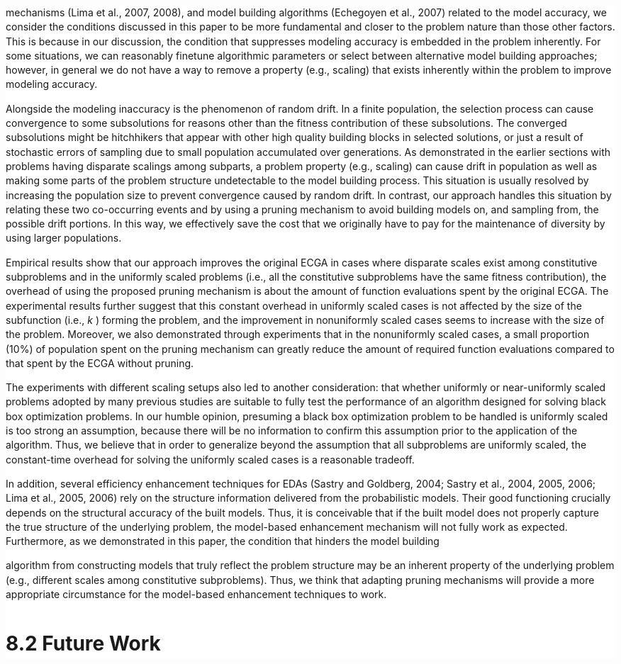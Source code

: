 mechanisms (Lima et al., 2007, 2008), and model building algorithms (Echegoyen et al., 2007) related to the model accuracy, we consider the conditions discussed in this paper to be more fundamental and closer to the problem nature than those other factors. This is because in our discussion, the condition that suppresses modeling accuracy is embedded in the problem inherently. For some situations, we can reasonably finetune algorithmic parameters or select between alternative model building approaches; however, in general we do not have a way to remove a property (e.g., scaling) that exists inherently within the problem to improve modeling accuracy.

Alongside the modeling inaccuracy is the phenomenon of random drift. In a finite population, the selection process can cause convergence to some subsolutions for reasons other than the fitness contribution of these subsolutions. The converged subsolutions might be hitchhikers that appear with other high quality building blocks in selected solutions, or just a result of stochastic errors of sampling due to small population accumulated over generations. As demonstrated in the earlier sections with problems having disparate scalings among subparts, a problem property (e.g., scaling) can cause drift in population as well as making some parts of the problem structure undetectable to the model building process. This situation is usually resolved by increasing the population size to prevent convergence caused by random drift. In contrast, our approach handles this situation by relating these two co-occurring events and by using a pruning mechanism to avoid building models on, and sampling from, the possible drift portions. In this way, we effectively save the cost that we originally have to pay for the maintenance of diversity by using larger populations.

Empirical results show that our approach improves the original ECGA in cases where disparate scales exist among constitutive subproblems and in the uniformly scaled problems (i.e., all the constitutive subproblems have the same fitness contribution), the overhead of using the proposed pruning mechanism is about the amount of function evaluations spent by the original ECGA. The experimental results further suggest that this constant overhead in uniformly scaled cases is not affected by the size of the subfunction (i.e., $k$ ) forming the problem, and the improvement in nonuniformly scaled cases seems to increase with the size of the problem. Moreover, we also demonstrated through experiments that in the nonuniformly scaled cases, a small proportion $(10 \%)$ of population spent on the pruning mechanism can greatly reduce the amount of required function evaluations compared to that spent by the ECGA without pruning.

The experiments with different scaling setups also led to another consideration: that whether uniformly or near-uniformly scaled problems adopted by many previous studies are suitable to fully test the performance of an algorithm designed for solving black box optimization problems. In our humble opinion, presuming a black box optimization problem to be handled is uniformly scaled is too strong an assumption, because there will be no information to confirm this assumption prior to the application of the algorithm. Thus, we believe that in order to generalize beyond the assumption that all subproblems are uniformly scaled, the constant-time overhead for solving the uniformly scaled cases is a reasonable tradeoff.

In addition, several efficiency enhancement techniques for EDAs (Sastry and Goldberg, 2004; Sastry et al., 2004, 2005, 2006; Lima et al., 2005, 2006) rely on the structure information delivered from the probabilistic models. Their good functioning crucially depends on the structural accuracy of the built models. Thus, it is conceivable that if the built model does not properly capture the true structure of the underlying problem, the model-based enhancement mechanism will not fully work as expected. Furthermore, as we demonstrated in this paper, the condition that hinders the model building

algorithm from constructing models that truly reflect the problem structure may be an inherent property of the underlying problem (e.g., different scales among constitutive subproblems). Thus, we think that adapting pruning mechanisms will provide a more appropriate circumstance for the model-based enhancement techniques to work.

# 8.2 Future Work 
